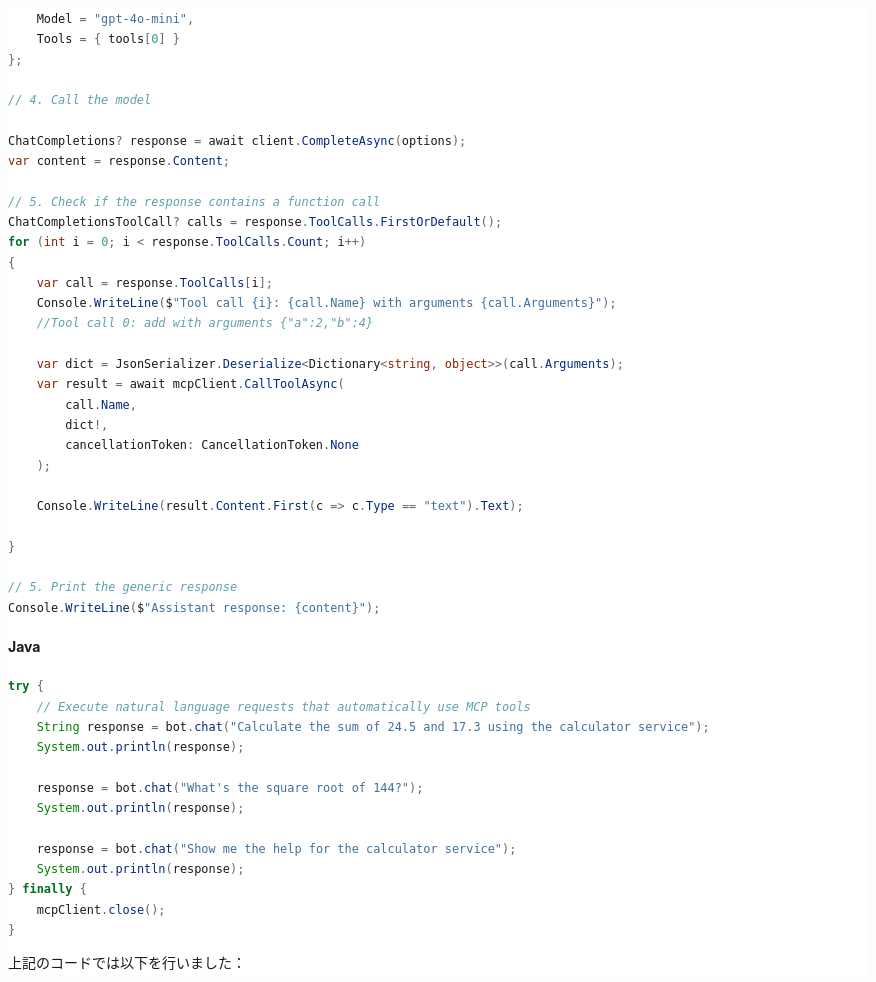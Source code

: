 ```csharp
    Model = "gpt-4o-mini",
    Tools = { tools[0] }
};

// 4. Call the model  

ChatCompletions? response = await client.CompleteAsync(options);
var content = response.Content;

// 5. Check if the response contains a function call
ChatCompletionsToolCall? calls = response.ToolCalls.FirstOrDefault();
for (int i = 0; i < response.ToolCalls.Count; i++)
{
    var call = response.ToolCalls[i];
    Console.WriteLine($"Tool call {i}: {call.Name} with arguments {call.Arguments}");
    //Tool call 0: add with arguments {"a":2,"b":4}

    var dict = JsonSerializer.Deserialize<Dictionary<string, object>>(call.Arguments);
    var result = await mcpClient.CallToolAsync(
        call.Name,
        dict!,
        cancellationToken: CancellationToken.None
    );

    Console.WriteLine(result.Content.First(c => c.Type == "text").Text);

}

// 5. Print the generic response
Console.WriteLine($"Assistant response: {content}");
```

#### Java

```java
try {
    // Execute natural language requests that automatically use MCP tools
    String response = bot.chat("Calculate the sum of 24.5 and 17.3 using the calculator service");
    System.out.println(response);

    response = bot.chat("What's the square root of 144?");
    System.out.println(response);

    response = bot.chat("Show me the help for the calculator service");
    System.out.println(response);
} finally {
    mcpClient.close();
}
```

上記のコードでは以下を行いました：
